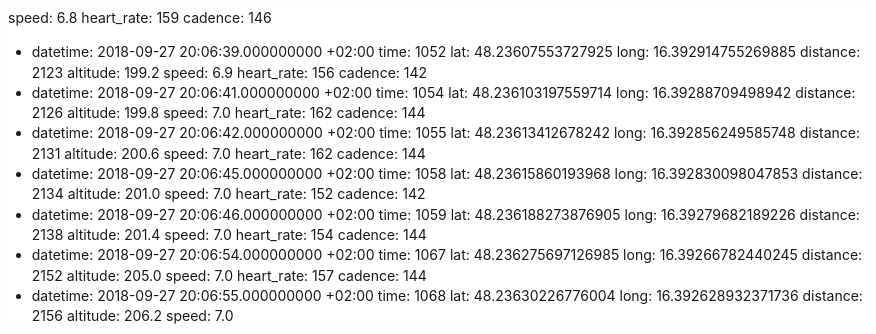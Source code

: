   speed: 6.8
  heart_rate: 159
  cadence: 146
- datetime: 2018-09-27 20:06:39.000000000 +02:00
  time: 1052
  lat: 48.23607553727925
  long: 16.392914755269885
  distance: 2123
  altitude: 199.2
  speed: 6.9
  heart_rate: 156
  cadence: 142
- datetime: 2018-09-27 20:06:41.000000000 +02:00
  time: 1054
  lat: 48.236103197559714
  long: 16.39288709498942
  distance: 2126
  altitude: 199.8
  speed: 7.0
  heart_rate: 162
  cadence: 144
- datetime: 2018-09-27 20:06:42.000000000 +02:00
  time: 1055
  lat: 48.23613412678242
  long: 16.392856249585748
  distance: 2131
  altitude: 200.6
  speed: 7.0
  heart_rate: 162
  cadence: 144
- datetime: 2018-09-27 20:06:45.000000000 +02:00
  time: 1058
  lat: 48.23615860193968
  long: 16.392830098047853
  distance: 2134
  altitude: 201.0
  speed: 7.0
  heart_rate: 152
  cadence: 142
- datetime: 2018-09-27 20:06:46.000000000 +02:00
  time: 1059
  lat: 48.236188273876905
  long: 16.39279682189226
  distance: 2138
  altitude: 201.4
  speed: 7.0
  heart_rate: 154
  cadence: 144
- datetime: 2018-09-27 20:06:54.000000000 +02:00
  time: 1067
  lat: 48.236275697126985
  long: 16.39266782440245
  distance: 2152
  altitude: 205.0
  speed: 7.0
  heart_rate: 157
  cadence: 144
- datetime: 2018-09-27 20:06:55.000000000 +02:00
  time: 1068
  lat: 48.23630226776004
  long: 16.392628932371736
  distance: 2156
  altitude: 206.2
  speed: 7.0